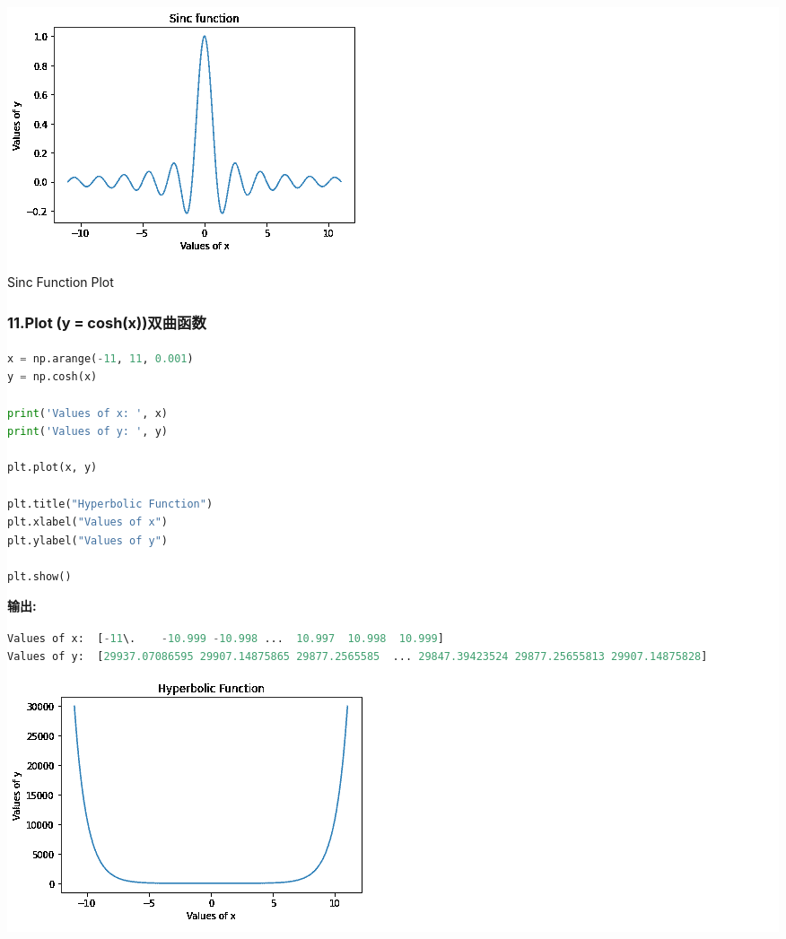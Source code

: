 ![Sinc Function](img/9b093c47c3d0b096d372ab34911bf0e5.png)

Sinc Function Plot

### 11.Plot (y = cosh(x))双曲函数

```py
x = np.arange(-11, 11, 0.001)
y = np.cosh(x) 

print('Values of x: ', x)
print('Values of y: ', y)

plt.plot(x, y)

plt.title("Hyperbolic Function")
plt.xlabel("Values of x")
plt.ylabel("Values of y")

plt.show()

```

**输出:**

```py
Values of x:  [-11\.    -10.999 -10.998 ...  10.997  10.998  10.999]
Values of y:  [29937.07086595 29907.14875865 29877.2565585  ... 29847.39423524 29877.25655813 29907.14875828]

```

![Hyperbolic Cosin Function](img/e8cbf3cc83849cdbbe25e2c722000a17.png)
